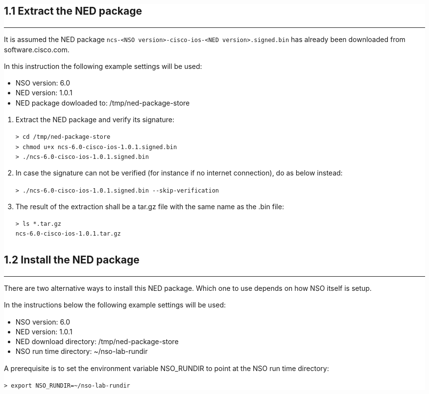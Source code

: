 
## 1.1 Extract the NED package
------------------------------

  It is assumed the NED package `ncs-<NSO version>-cisco-ios-<NED version>.signed.bin` has already
  been downloaded from software.cisco.com.

  In this instruction the following example settings will be used:

  - NSO version: 6.0
  - NED version: 1.0.1
  - NED package dowloaded to: /tmp/ned-package-store

  1. Extract the NED package and verify its signature:

      ```
      > cd /tmp/ned-package-store
      > chmod u+x ncs-6.0-cisco-ios-1.0.1.signed.bin
      > ./ncs-6.0-cisco-ios-1.0.1.signed.bin
      ```

  2. In case the signature can not be verified (for instance if no internet connection),
     do as below instead:

      ```
      > ./ncs-6.0-cisco-ios-1.0.1.signed.bin --skip-verification
      ```

  3. The result of the extraction shall be a tar.gz file with the same name as the .bin file:

      ```
      > ls *.tar.gz
      ncs-6.0-cisco-ios-1.0.1.tar.gz
      ```


## 1.2 Install the NED package
------------------------------

  There are two alternative ways to install this NED package.
  Which one to use depends on how NSO itself is setup.

  In the instructions below the following example settings will be used:

  - NSO version: 6.0
  - NED version: 1.0.1
  - NED download directory: /tmp/ned-package-store
  - NSO run time directory: ~/nso-lab-rundir

  A prerequisite is to set the environment variable NSO_RUNDIR to point at the NSO run time directory:

  ```
  > export NSO_RUNDIR=~/nso-lab-rundir
  ```

